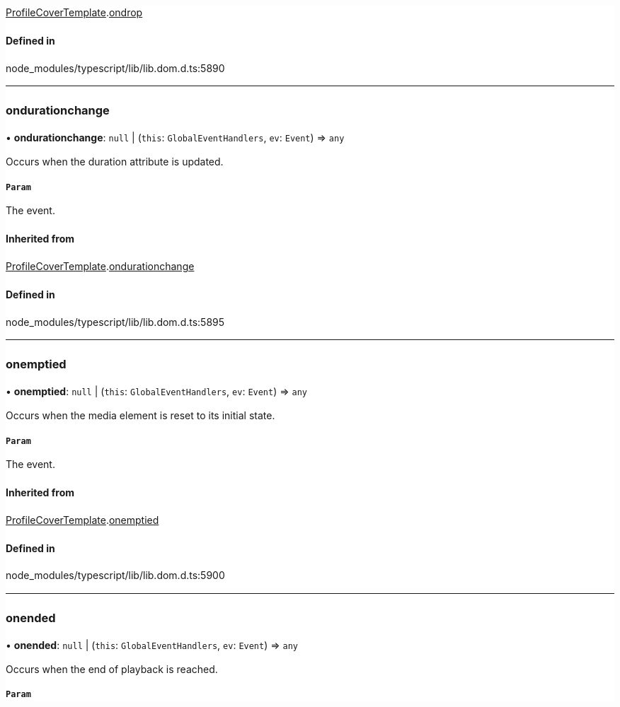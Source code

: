 [ProfileCoverTemplate](components_profileCover_profile_cover_template.ProfileCoverTemplate.md).[ondrop](components_profileCover_profile_cover_template.ProfileCoverTemplate.md#ondrop)

#### Defined in

node_modules/typescript/lib/lib.dom.d.ts:5890

___

### ondurationchange

• **ondurationchange**: ``null`` \| (`this`: `GlobalEventHandlers`, `ev`: `Event`) => `any`

Occurs when the duration attribute is updated.

**`Param`**

The event.

#### Inherited from

[ProfileCoverTemplate](components_profileCover_profile_cover_template.ProfileCoverTemplate.md).[ondurationchange](components_profileCover_profile_cover_template.ProfileCoverTemplate.md#ondurationchange)

#### Defined in

node_modules/typescript/lib/lib.dom.d.ts:5895

___

### onemptied

• **onemptied**: ``null`` \| (`this`: `GlobalEventHandlers`, `ev`: `Event`) => `any`

Occurs when the media element is reset to its initial state.

**`Param`**

The event.

#### Inherited from

[ProfileCoverTemplate](components_profileCover_profile_cover_template.ProfileCoverTemplate.md).[onemptied](components_profileCover_profile_cover_template.ProfileCoverTemplate.md#onemptied)

#### Defined in

node_modules/typescript/lib/lib.dom.d.ts:5900

___

### onended

• **onended**: ``null`` \| (`this`: `GlobalEventHandlers`, `ev`: `Event`) => `any`

Occurs when the end of playback is reached.

**`Param`**
